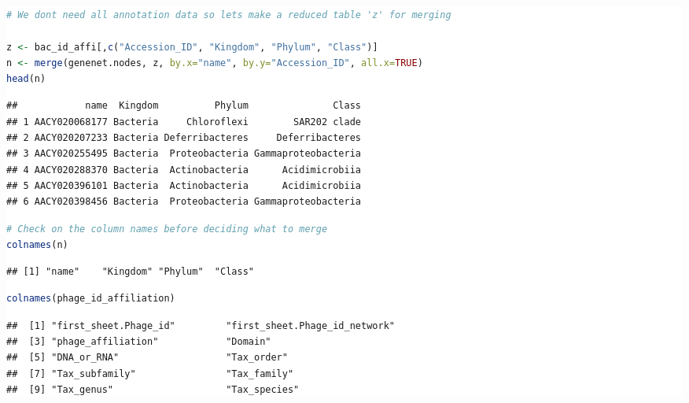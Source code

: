``` r
# We dont need all annotation data so lets make a reduced table 'z' for merging

z <- bac_id_affi[,c("Accession_ID", "Kingdom", "Phylum", "Class")]
n <- merge(genenet.nodes, z, by.x="name", by.y="Accession_ID", all.x=TRUE)
head(n)
```

    ##            name  Kingdom          Phylum               Class
    ## 1 AACY020068177 Bacteria     Chloroflexi        SAR202 clade
    ## 2 AACY020207233 Bacteria Deferribacteres     Deferribacteres
    ## 3 AACY020255495 Bacteria  Proteobacteria Gammaproteobacteria
    ## 4 AACY020288370 Bacteria  Actinobacteria      Acidimicrobiia
    ## 5 AACY020396101 Bacteria  Actinobacteria      Acidimicrobiia
    ## 6 AACY020398456 Bacteria  Proteobacteria Gammaproteobacteria

``` r
# Check on the column names before deciding what to merge
colnames(n)
```

    ## [1] "name"    "Kingdom" "Phylum"  "Class"

``` r
colnames(phage_id_affiliation)
```

    ##  [1] "first_sheet.Phage_id"         "first_sheet.Phage_id_network"
    ##  [3] "phage_affiliation"            "Domain"                      
    ##  [5] "DNA_or_RNA"                   "Tax_order"                   
    ##  [7] "Tax_subfamily"                "Tax_family"                  
    ##  [9] "Tax_genus"                    "Tax_species"
